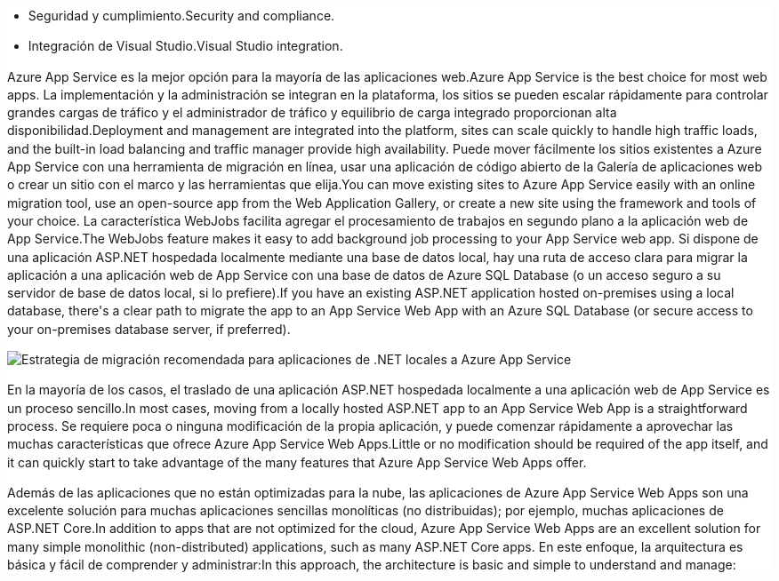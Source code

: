 - <span data-ttu-id="6cf37-126">Seguridad y cumplimiento.</span><span class="sxs-lookup"><span data-stu-id="6cf37-126">Security and compliance.</span></span>

- <span data-ttu-id="6cf37-127">Integración de Visual Studio.</span><span class="sxs-lookup"><span data-stu-id="6cf37-127">Visual Studio integration.</span></span>

<span data-ttu-id="6cf37-128">Azure App Service es la mejor opción para la mayoría de las aplicaciones web.</span><span class="sxs-lookup"><span data-stu-id="6cf37-128">Azure App Service is the best choice for most web apps.</span></span> <span data-ttu-id="6cf37-129">La implementación y la administración se integran en la plataforma, los sitios se pueden escalar rápidamente para controlar grandes cargas de tráfico y el administrador de tráfico y equilibrio de carga integrado proporcionan alta disponibilidad.</span><span class="sxs-lookup"><span data-stu-id="6cf37-129">Deployment and management are integrated into the platform, sites can scale quickly to handle high traffic loads, and the built-in load balancing and traffic manager provide high availability.</span></span> <span data-ttu-id="6cf37-130">Puede mover fácilmente los sitios existentes a Azure App Service con una herramienta de migración en línea, usar una aplicación de código abierto de la Galería de aplicaciones web o crear un sitio con el marco y las herramientas que elija.</span><span class="sxs-lookup"><span data-stu-id="6cf37-130">You can move existing sites to Azure App Service easily with an online migration tool, use an open-source app from the Web Application Gallery, or create a new site using the framework and tools of your choice.</span></span> <span data-ttu-id="6cf37-131">La característica WebJobs facilita agregar el procesamiento de trabajos en segundo plano a la aplicación web de App Service.</span><span class="sxs-lookup"><span data-stu-id="6cf37-131">The WebJobs feature makes it easy to add background job processing to your App Service web app.</span></span> <span data-ttu-id="6cf37-132">Si dispone de una aplicación ASP.NET hospedada localmente mediante una base de datos local, hay una ruta de acceso clara para migrar la aplicación a una aplicación web de App Service con una base de datos de Azure SQL Database (o un acceso seguro a su servidor de base de datos local, si lo prefiere).</span><span class="sxs-lookup"><span data-stu-id="6cf37-132">If you have an existing ASP.NET application hosted on-premises using a local database, there's a clear path to migrate the app to an App Service Web App with an Azure SQL Database (or secure access to your on-premises database server, if preferred).</span></span>

![Estrategia de migración recomendada para aplicaciones de .NET locales a Azure App Service](./media/image1-6.png)

<span data-ttu-id="6cf37-134">En la mayoría de los casos, el traslado de una aplicación ASP.NET hospedada localmente a una aplicación web de App Service es un proceso sencillo.</span><span class="sxs-lookup"><span data-stu-id="6cf37-134">In most cases, moving from a locally hosted ASP.NET app to an App Service Web App is a straightforward process.</span></span> <span data-ttu-id="6cf37-135">Se requiere poca o ninguna modificación de la propia aplicación, y puede comenzar rápidamente a aprovechar las muchas características que ofrece Azure App Service Web Apps.</span><span class="sxs-lookup"><span data-stu-id="6cf37-135">Little or no modification should be required of the app itself, and it can quickly start to take advantage of the many features that Azure App Service Web Apps offer.</span></span>

<span data-ttu-id="6cf37-136">Además de las aplicaciones que no están optimizadas para la nube, las aplicaciones de Azure App Service Web Apps son una excelente solución para muchas aplicaciones sencillas monolíticas (no distribuidas); por ejemplo, muchas aplicaciones de ASP.NET Core.</span><span class="sxs-lookup"><span data-stu-id="6cf37-136">In addition to apps that are not optimized for the cloud, Azure App Service Web Apps are an excellent solution for many simple monolithic (non-distributed) applications, such as many ASP.NET Core apps.</span></span> <span data-ttu-id="6cf37-137">En este enfoque, la arquitectura es básica y fácil de comprender y administrar:</span><span class="sxs-lookup"><span data-stu-id="6cf37-137">In this approach, the architecture is basic and simple to understand and manage:</span></span>
